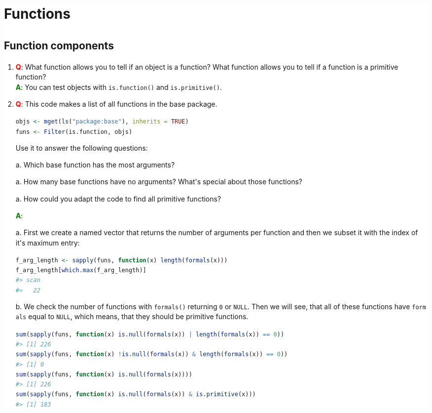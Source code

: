 
# Functions

## Function components

1.  __<span style="color:red">Q</span>__: What function allows you to tell if an object is a function? What function
    allows you to tell if a function is a primitive function?  
    __<span style="color:green">A</span>__: You can test objects with `is.function()` and `is.primitive()`.

2.  __<span style="color:red">Q</span>__: This code makes a list of all functions in the base package. 
    
    
    ```r
    objs <- mget(ls("package:base"), inherits = TRUE)
    funs <- Filter(is.function, objs)
    ```
    
    Use it to answer the following questions:
    
    a. Which base function has the most arguments?
    
    a. How many base functions have no arguments? What's special about those
       functions?
       
    a. How could you adapt the code to find all primitive functions?  
    
    __<span style="color:green">A</span>__: 
    
    a.  First we create a named vector that returns the number of arguments per function and then we subset it with the index of it's maximum entry:
        
    
    ```r
    f_arg_length <- sapply(funs, function(x) length(formals(x)))
    f_arg_length[which.max(f_arg_length)]
    #> scan 
    #>   22
    ```
    
    b. We check the number of functions with `formals()` returning `0` or `NULL`.
    Then we will see, that all of these functions have `formals` equal to `NULL`,
    which means, that they should be primitive functions.
    
    
    ```r
    sum(sapply(funs, function(x) is.null(formals(x)) | length(formals(x)) == 0))
    #> [1] 226
    sum(sapply(funs, function(x) !is.null(formals(x)) & length(formals(x)) == 0))
    #> [1] 0
    sum(sapply(funs, function(x) is.null(formals(x))))
    #> [1] 226
    sum(sapply(funs, function(x) is.null(formals(x)) & is.primitive(x)))
    #> [1] 183
    ```
    